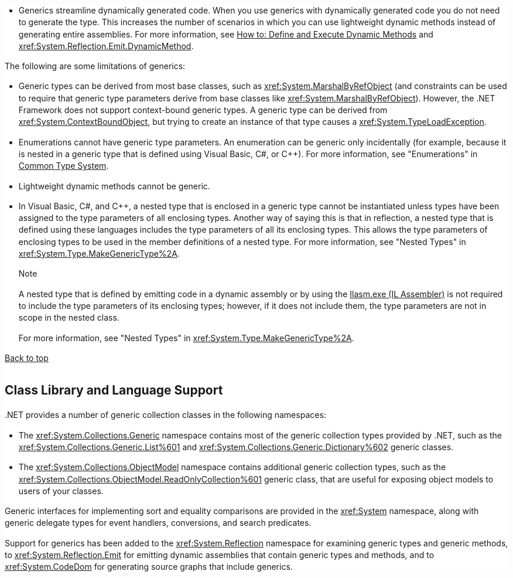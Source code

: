 - Generics streamline dynamically generated code. When you use generics with dynamically generated code you do not need to generate the type. This increases the number of scenarios in which you can use lightweight dynamic methods instead of generating entire assemblies. For more information, see [How to: Define and Execute Dynamic Methods](../../../docs/framework/reflection-and-codedom/how-to-define-and-execute-dynamic-methods.md) and <xref:System.Reflection.Emit.DynamicMethod>.  
  
 The following are some limitations of generics:  
  
- Generic types can be derived from most base classes, such as <xref:System.MarshalByRefObject> (and constraints can be used to require that generic type parameters derive from base classes like <xref:System.MarshalByRefObject>). However, the .NET Framework does not support context-bound generic types. A generic type can be derived from <xref:System.ContextBoundObject>, but trying to create an instance of that type causes a <xref:System.TypeLoadException>.  
  
- Enumerations cannot have generic type parameters. An enumeration can be generic only incidentally (for example, because it is nested in a generic type that is defined using Visual Basic, C#, or C++). For more information, see "Enumerations" in [Common Type System](../../../docs/standard/base-types/common-type-system.md).  
  
- Lightweight dynamic methods cannot be generic.  
  
- In Visual Basic, C#, and C++, a nested type that is enclosed in a generic type cannot be instantiated unless types have been assigned to the type parameters of all enclosing types. Another way of saying this is that in reflection, a nested type that is defined using these languages includes the type parameters of all its enclosing types. This allows the type parameters of enclosing types to be used in the member definitions of a nested type. For more information, see "Nested Types" in <xref:System.Type.MakeGenericType%2A>.  
  
    > [!NOTE]
    >  A nested type that is defined by emitting code in a dynamic assembly or by using the [Ilasm.exe (IL Assembler)](../../../docs/framework/tools/ilasm-exe-il-assembler.md) is not required to include the type parameters of its enclosing types; however, if it does not include them, the type parameters are not in scope in the nested class.  
  
     For more information, see "Nested Types" in <xref:System.Type.MakeGenericType%2A>.  
  
 [Back to top](#top)  
  
<a name="class_library_and_language_support"></a>   
## Class Library and Language Support  
 .NET provides a number of generic collection classes in the following namespaces:  
  
- The <xref:System.Collections.Generic> namespace contains most of the generic collection types provided by .NET, such as the <xref:System.Collections.Generic.List%601> and <xref:System.Collections.Generic.Dictionary%602> generic classes.  
  
- The <xref:System.Collections.ObjectModel> namespace contains additional generic collection types, such as the <xref:System.Collections.ObjectModel.ReadOnlyCollection%601> generic class, that are useful for exposing object models to users of your classes.  
  
 Generic interfaces for implementing sort and equality comparisons are provided in the <xref:System> namespace, along with generic delegate types for event handlers, conversions, and search predicates.  
  
 Support for generics has been added to the <xref:System.Reflection> namespace for examining generic types and generic methods, to <xref:System.Reflection.Emit> for emitting dynamic assemblies that contain generic types and methods, and to <xref:System.CodeDom> for generating source graphs that include generics.  
  